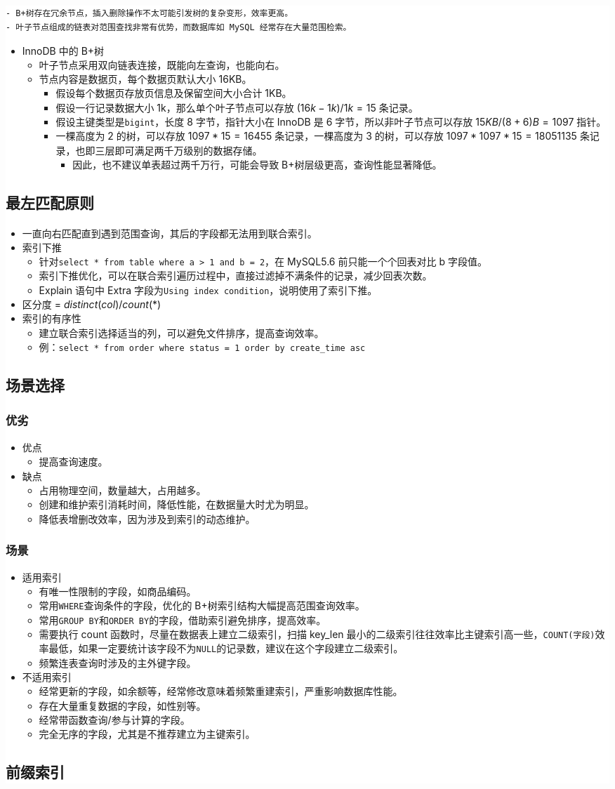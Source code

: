     - B+树存在冗余节点，插入删除操作不太可能引发树的复杂变形，效率更高。
    - 叶子节点组成的链表对范围查找非常有优势，而数据库如 MySQL 经常存在大量范围检索。
- InnoDB 中的 B+树
  - 叶子节点采用双向链表连接，既能向左查询，也能向右。
  - 节点内容是数据页，每个数据页默认大小 16KB。
    - 假设每个数据页存放页信息及保留空间大小合计 1KB。
    - 假设一行记录数据大小 1k，那么单个叶子节点可以存放 $(16k-1k)/1k=15$ 条记录。
    - 假设主键类型是`bigint`，长度 8 字节，指针大小在 InnoDB 是 6 字节，所以非叶子节点可以存放 $15KB/(8+6)B=1097$ 指针。
    - 一棵高度为 2 的树，可以存放 $1097*15=16455$ 条记录，一棵高度为 3 的树，可以存放 $1097*1097*15=18051135$ 条记录，也即三层即可满足两千万级别的数据存储。
      - 因此，也不建议单表超过两千万行，可能会导致 B+树层级更高，查询性能显著降低。

## 最左匹配原则

- 一直向右匹配直到遇到范围查询，其后的字段都无法用到联合索引。
- 索引下推
  - 针对`select * from table where a > 1 and b = 2`，在 MySQL5.6 前只能一个个回表对比 b 字段值。
  - 索引下推优化，可以在联合索引遍历过程中，直接过滤掉不满条件的记录，减少回表次数。
  - Explain 语句中 Extra 字段为`Using index condition`，说明使用了索引下推。
- 区分度 = $distinct(col)/count(*)$
- 索引的有序性
  - 建立联合索引选择适当的列，可以避免文件排序，提高查询效率。
  - 例：`select * from order where status = 1 order by create_time asc`

## 场景选择

### 优劣

- 优点
  - 提高查询速度。
- 缺点
  - 占用物理空间，数量越大，占用越多。
  - 创建和维护索引消耗时间，降低性能，在数据量大时尤为明显。
  - 降低表增删改效率，因为涉及到索引的动态维护。

### 场景

- 适用索引
  - 有唯一性限制的字段，如商品编码。
  - 常用`WHERE`查询条件的字段，优化的 B+树索引结构大幅提高范围查询效率。
  - 常用`GROUP BY`和`ORDER BY`的字段，借助索引避免排序，提高效率。
  - 需要执行 count 函数时，尽量在数据表上建立二级索引，扫描 key_len 最小的二级索引往往效率比主键索引高一些，`COUNT(字段)`效率最低，如果一定要统计该字段不为`NULL`的记录数，建议在这个字段建立二级索引。
  - 频繁连表查询时涉及的主外键字段。
- 不适用索引
  - 经常更新的字段，如余额等，经常修改意味着频繁重建索引，严重影响数据库性能。
  - 存在大量重复数据的字段，如性别等。
  - 经常带函数查询/参与计算的字段。
  - 完全无序的字段，尤其是不推荐建立为主键索引。

## 前缀索引
